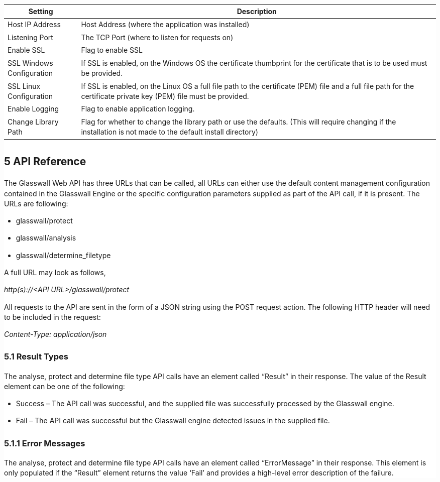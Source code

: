 | **Setting**               | **Description**                                                                                                                                                     |
|---------------------------|---------------------------------------------------------------------------------------------------------------------------------------------------------------------|
| Host IP Address           | Host Address (where the application was installed)                                                                                                                  |
| Listening Port            | The TCP Port (where to listen for requests on)                                                                                                                      |
| Enable SSL                | Flag to enable SSL                                                                                                                                                  |
| SSL Windows Configuration | If SSL is enabled, on the Windows OS the certificate thumbprint for the certificate that is to be used must be provided.                                            |
| SSL Linux Configuration   | If SSL is enabled, on the Linux OS a full file path to the certificate (PEM) file and a full file path for the certificate private key (PEM) file must be provided. |
| Enable Logging            | Flag to enable application logging.                                                                                                                                 |
| Change Library Path       | Flag for whether to change the library path or use the defaults. (This will require changing if the installation is not made to the default install directory)      |

## **5 API Reference**

The Glasswall Web API has three URLs that can be called, all URLs can either use
the default content management configuration contained in the Glasswall Engine
or the specific configuration parameters supplied as part of the API call, if it
is present. The URLs are following:

-   glasswall/protect

-   glasswall/analysis

-   glasswall/determine_filetype

A full URL may look as follows,

*http(s)://\<API URL\>/glasswall/protect*

All requests to the API are sent in the form of a JSON string using the POST
request action. The following HTTP header will need to be included in the
request:

*Content-Type: application/json*

### **5.1 Result Types**

The analyse, protect and determine file type API calls have an element called
“Result” in their response. The value of the Result element can be one of the
following:

-   Success – The API call was successful, and the supplied file was
    successfully processed by the Glasswall engine.

-   Fail – The API call was successful but the Glasswall engine detected issues
    in the supplied file.

### **5.1.1 Error Messages**

The analyse, protect and determine file type API calls have an element called
“ErrorMessage” in their response. This element is only populated if the “Result”
element returns the value ‘Fail’ and provides a high-level error description of
the failure.
